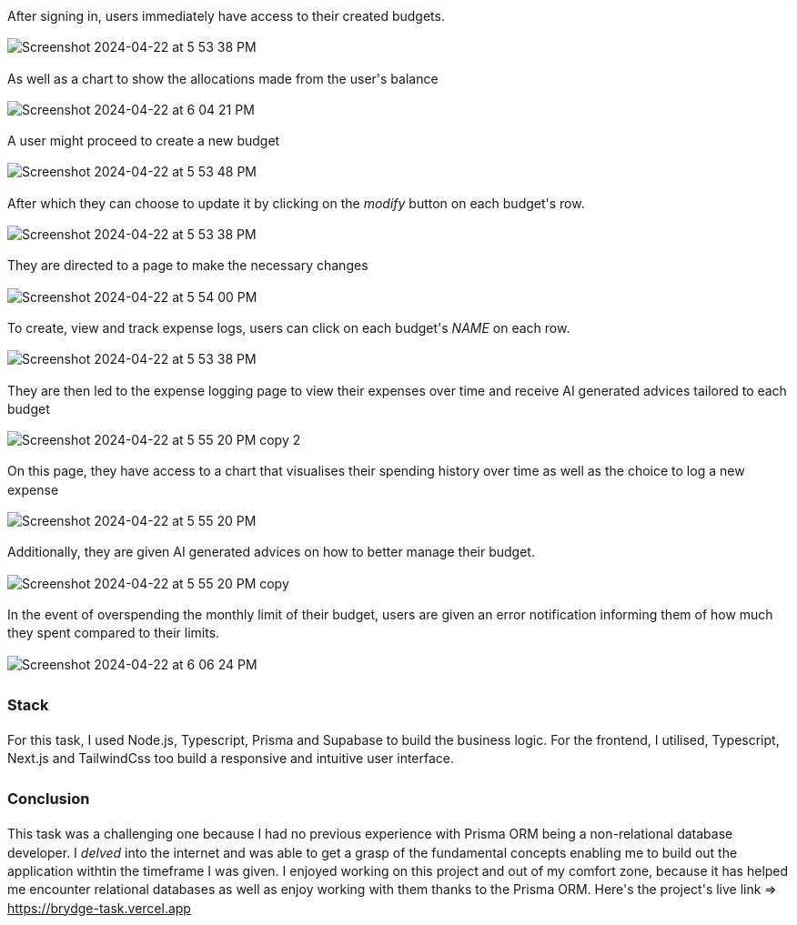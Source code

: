 After signing in, users immediately have access to their created budgets.

<img width="788" alt="Screenshot 2024-04-22 at 5 53 38 PM" src="https://github.com/nmasi322/brydge-task/assets/74861009/4145966a-a351-4086-8d76-fc591dbfb816">

As well as a chart to show the allocations made from the user's balance

<img width="509" alt="Screenshot 2024-04-22 at 6 04 21 PM" src="https://github.com/nmasi322/brydge-task/assets/74861009/2df7eb95-19d1-4e5e-99af-ead619279e9d">

A user might proceed to create a new budget

<img width="1623" alt="Screenshot 2024-04-22 at 5 53 48 PM" src="https://github.com/nmasi322/brydge-task/assets/74861009/d6b03023-ae9e-48c4-a5db-c9efb0325f45">

After which they can choose to update it by clicking on the _modify_ button on each budget's row.

<img width="788" alt="Screenshot 2024-04-22 at 5 53 38 PM" src="https://github.com/nmasi322/brydge-task/assets/74861009/4145966a-a351-4086-8d76-fc591dbfb816">

They are directed to a page to make the necessary changes

<img width="1621" alt="Screenshot 2024-04-22 at 5 54 00 PM" src="https://github.com/nmasi322/brydge-task/assets/74861009/c798e4aa-c087-4f09-a135-eb7d9c082452">

To create, view and track expense logs, users can click on each budget's _NAME_ on each row.

<img width="766" alt="Screenshot 2024-04-22 at 5 53 38 PM" src="https://github.com/nmasi322/brydge-task/assets/74861009/ce368738-03d4-4f0b-8617-f432d1695868">

They are then led to the expense logging page to view their expenses over time and receive AI generated advices tailored to each budget

<img width="1622" alt="Screenshot 2024-04-22 at 5 55 20 PM copy 2" src="https://github.com/nmasi322/brydge-task/assets/74861009/338176aa-5044-4e30-842f-c2dea11077de">

On this page, they have access to a chart that visualises their spending history over time as well as the choice to log a new expense

<img width="1284" alt="Screenshot 2024-04-22 at 5 55 20 PM" src="https://github.com/nmasi322/brydge-task/assets/74861009/17ec8ad8-f709-445f-a827-fbc563a940d3">

Additionally, they are given AI generated advices on how to better manage their budget.

<img width="1280" alt="Screenshot 2024-04-22 at 5 55 20 PM copy" src="https://github.com/nmasi322/brydge-task/assets/74861009/25a78b16-9e4e-464c-b113-da039ce423c4">

In the event of overspending the monthly limit of their budget, users are given an error notification informing them of how much they spent compared to their limits.

<img width="660" alt="Screenshot 2024-04-22 at 6 06 24 PM" src="https://github.com/nmasi322/brydge-task/assets/74861009/2d1bc208-9bfd-4bad-92c5-e610bd5cc67a">

### Stack

For this task, I used Node.js, Typescript, Prisma and Supabase to build the business logic. For the frontend, I utilised, Typescript, Next.js and TailwindCss too build a responsive and intuitive user interface.

### Conclusion

This task was a challenging one because I had no previous experience with Prisma ORM being a non-relational database developer. I _delved_ into the internet and was able to get a grasp of the fundamental concepts enabling me to build out the application withtin the timeframe I was given. I enjoyed working on this project and out of my comfort zone, because it has helped me encounter relational databases as well as enjoy working with them thanks to the Prisma ORM.
Here's the project's live link => https://brydge-task.vercel.app
